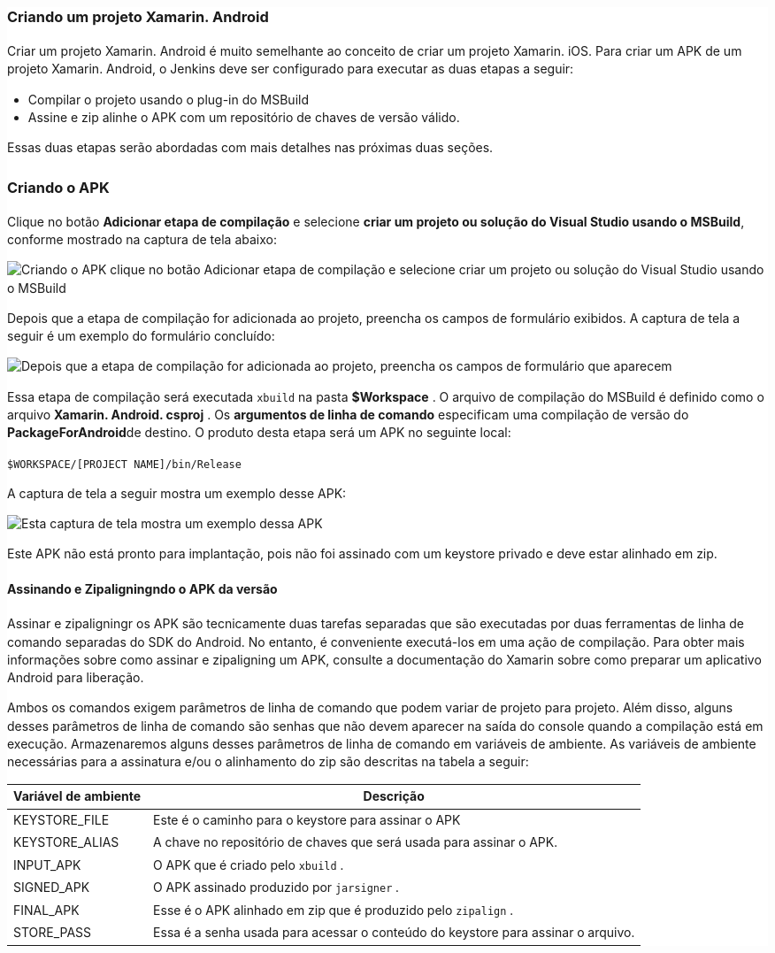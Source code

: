 ### <a name="building-a-xamarinandroid-project"></a>Criando um projeto Xamarin. Android

Criar um projeto Xamarin. Android é muito semelhante ao conceito de criar um projeto Xamarin. iOS. Para criar um APK de um projeto Xamarin. Android, o Jenkins deve ser configurado para executar as duas etapas a seguir:

- Compilar o projeto usando o plug-in do MSBuild
- Assine e zip alinhe o APK com um repositório de chaves de versão válido.

Essas duas etapas serão abordadas com mais detalhes nas próximas duas seções.

### <a name="creating-the-apk"></a>Criando o APK

Clique no botão **Adicionar etapa de compilação** e selecione **criar um projeto ou solução do Visual Studio usando o MSBuild**, conforme mostrado na captura de tela abaixo:

![Criando o APK clique no botão Adicionar etapa de compilação e selecione criar um projeto ou solução do Visual Studio usando o MSBuild](jenkins-walkthrough-images/image36.png)

Depois que a etapa de compilação for adicionada ao projeto, preencha os campos de formulário exibidos. A captura de tela a seguir é um exemplo do formulário concluído:

![Depois que a etapa de compilação for adicionada ao projeto, preencha os campos de formulário que aparecem](jenkins-walkthrough-images/image37.png)

Essa etapa de compilação será executada `xbuild` na pasta **$Workspace** . O arquivo de compilação do MSBuild é definido como o arquivo **Xamarin. Android. csproj** . Os **argumentos de linha de comando** especificam uma compilação de versão do **PackageForAndroid**de destino. O produto desta etapa será um APK no seguinte local:

```
$WORKSPACE/[PROJECT NAME]/bin/Release
```

A captura de tela a seguir mostra um exemplo desse APK:

![Esta captura de tela mostra um exemplo dessa APK](jenkins-walkthrough-images/image38.png)

Este APK não está pronto para implantação, pois não foi assinado com um keystore privado e deve estar alinhado em zip.

#### <a name="signing-and-zipaligning-the-apk-for-release"></a>Assinando e Zipaligningndo o APK da versão

Assinar e zipaligningr os APK são tecnicamente duas tarefas separadas que são executadas por duas ferramentas de linha de comando separadas do SDK do Android. No entanto, é conveniente executá-los em uma ação de compilação. Para obter mais informações sobre como assinar e zipaligning um APK, consulte a documentação do Xamarin sobre como preparar um aplicativo Android para liberação.

Ambos os comandos exigem parâmetros de linha de comando que podem variar de projeto para projeto. Além disso, alguns desses parâmetros de linha de comando são senhas que não devem aparecer na saída do console quando a compilação está em execução. Armazenaremos alguns desses parâmetros de linha de comando em variáveis de ambiente. As variáveis de ambiente necessárias para a assinatura e/ou o alinhamento do zip são descritas na tabela a seguir:

|Variável de ambiente|Descrição|
|--- |--- |
|KEYSTORE_FILE|Este é o caminho para o keystore para assinar o APK|
|KEYSTORE_ALIAS|A chave no repositório de chaves que será usada para assinar o APK.|
|INPUT_APK|O APK que é criado pelo `xbuild` .|
|SIGNED_APK|O APK assinado produzido por `jarsigner` .|
|FINAL_APK|Esse é o APK alinhado em zip que é produzido pelo `zipalign` .|
|STORE_PASS|Essa é a senha usada para acessar o conteúdo do keystore para assinar o arquivo.|

